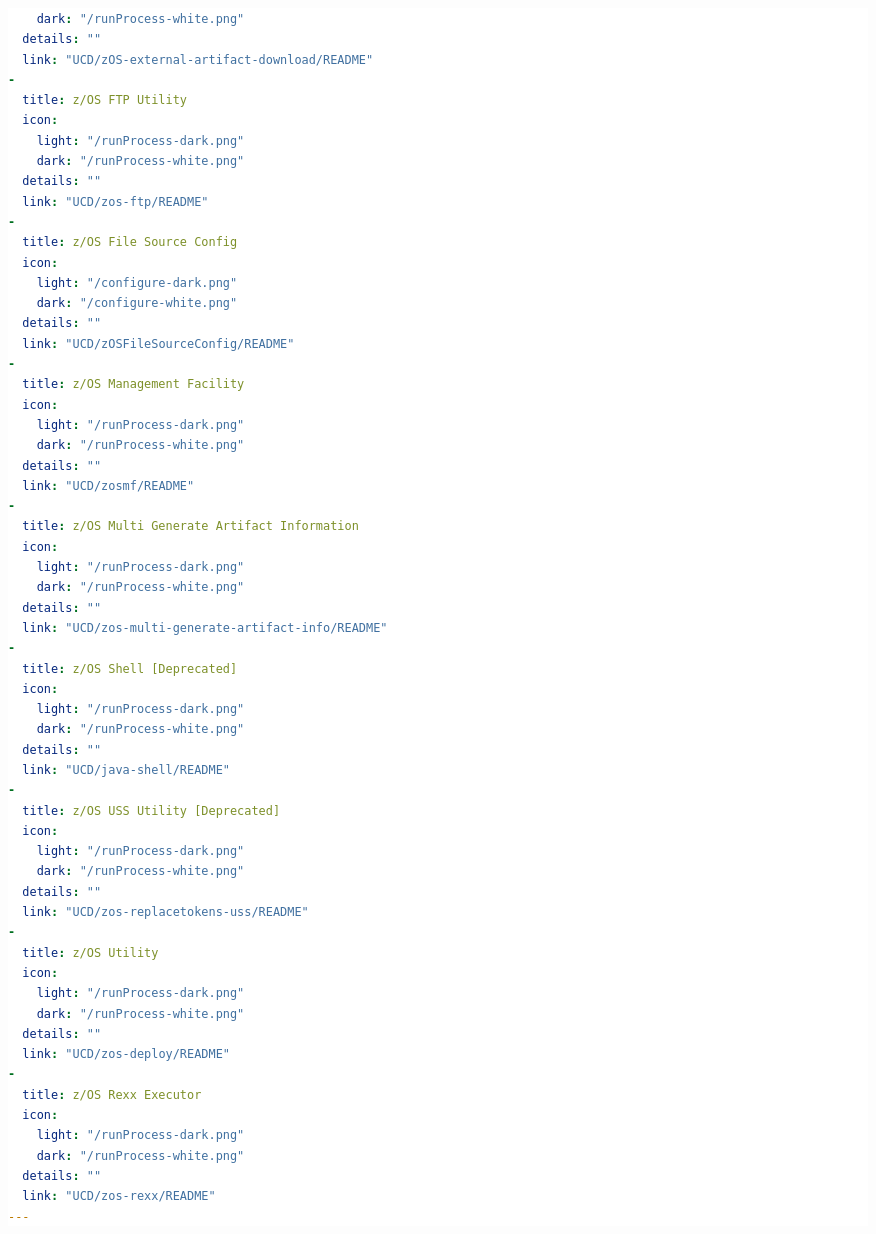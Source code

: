 ```yaml
    dark: "/runProcess-white.png"
  details: ""
  link: "UCD/zOS-external-artifact-download/README"
-
  title: z/OS FTP Utility
  icon:
    light: "/runProcess-dark.png"
    dark: "/runProcess-white.png"
  details: ""
  link: "UCD/zos-ftp/README"
-
  title: z/OS File Source Config
  icon:
    light: "/configure-dark.png"
    dark: "/configure-white.png"
  details: ""
  link: "UCD/zOSFileSourceConfig/README"
-
  title: z/OS Management Facility
  icon:
    light: "/runProcess-dark.png"
    dark: "/runProcess-white.png"
  details: ""
  link: "UCD/zosmf/README"
-
  title: z/OS Multi Generate Artifact Information
  icon:
    light: "/runProcess-dark.png"
    dark: "/runProcess-white.png"
  details: ""
  link: "UCD/zos-multi-generate-artifact-info/README"
-
  title: z/OS Shell [Deprecated]
  icon:
    light: "/runProcess-dark.png"
    dark: "/runProcess-white.png"
  details: ""
  link: "UCD/java-shell/README"
-
  title: z/OS USS Utility [Deprecated]
  icon:
    light: "/runProcess-dark.png"
    dark: "/runProcess-white.png"
  details: ""
  link: "UCD/zos-replacetokens-uss/README"
-
  title: z/OS Utility
  icon:
    light: "/runProcess-dark.png"
    dark: "/runProcess-white.png"
  details: ""
  link: "UCD/zos-deploy/README"
-
  title: z/OS Rexx Executor
  icon:
    light: "/runProcess-dark.png"
    dark: "/runProcess-white.png"
  details: ""
  link: "UCD/zos-rexx/README"
---
```


